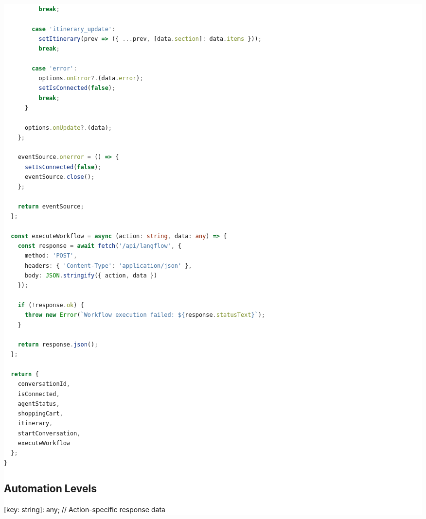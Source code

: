 ```typescript
          break;
          
        case 'itinerary_update':
          setItinerary(prev => ({ ...prev, [data.section]: data.items }));
          break;
          
        case 'error':
          options.onError?.(data.error);
          setIsConnected(false);
          break;
      }
      
      options.onUpdate?.(data);
    };
    
    eventSource.onerror = () => {
      setIsConnected(false);
      eventSource.close();
    };
    
    return eventSource;
  };
  
  const executeWorkflow = async (action: string, data: any) => {
    const response = await fetch('/api/langflow', {
      method: 'POST',
      headers: { 'Content-Type': 'application/json' },
      body: JSON.stringify({ action, data })
    });
    
    if (!response.ok) {
      throw new Error(`Workflow execution failed: ${response.statusText}`);
    }
    
    return response.json();
  };
  
  return {
    conversationId,
    isConnected,
    agentStatus,
    shoppingCart,
    itinerary,
    startConversation,
    executeWorkflow
  };
}
```

## Automation Levels


  [key: string]: any; // Action-specific response data